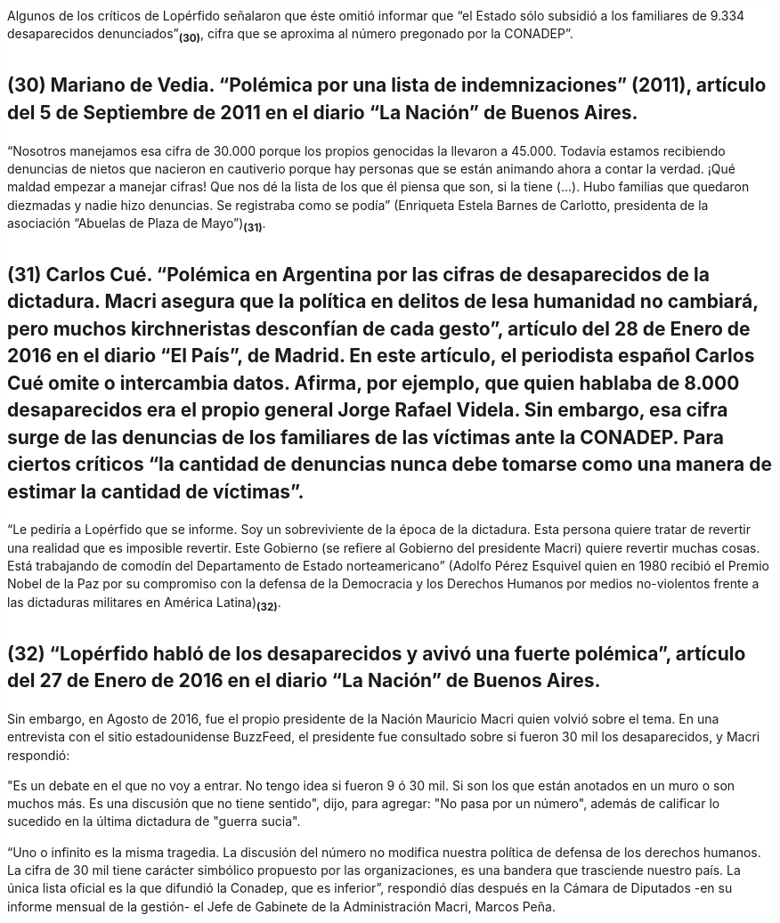 Algunos de los críticos de Lopérfido señalaron que éste omitió informar que “el Estado sólo subsidió a los familiares de 9.334 desaparecidos denunciados”**<sub>(30)</sub>**, cifra que se aproxima al número pregonado por la CONADEP”.

## **(30)** Mariano de Vedia. “Polémica por una lista de indemnizaciones” (2011), artículo del 5 de Septiembre de 2011 en el diario “La Nación” de Buenos Aires.

“Nosotros manejamos esa cifra de 30.000 porque los propios genocidas la llevaron a 45.000. Todavía estamos recibiendo denuncias de nietos que nacieron en cautiverio porque hay personas que se están animando ahora a contar la verdad. ¡Qué maldad empezar a manejar cifras! Que nos dé la lista de los que él piensa que son, si la tiene (...). Hubo familias que quedaron diezmadas y nadie hizo denuncias. Se registraba como se podía” (Enriqueta Estela Barnes de Carlotto, presidenta de la asociación “Abuelas de Plaza de Mayo”)<sub><strong>(31)</strong></sub>.

## **(31)** Carlos Cué. “Polémica en Argentina por las cifras de desaparecidos de la dictadura. Macri asegura que la política en delitos de lesa humanidad no cambiará, pero muchos kirchneristas desconfían de cada gesto”, artículo del 28 de Enero de 2016 en el diario “El País”, de Madrid. En este artículo, el periodista español Carlos Cué omite o intercambia datos. Afirma, por ejemplo, que quien hablaba de 8.000 desaparecidos era el propio general Jorge Rafael Videla. Sin embargo, esa cifra surge de las denuncias de los familiares de las víctimas ante la CONADEP. Para ciertos críticos “la cantidad de denuncias nunca debe tomarse como una manera de estimar la cantidad de víctimas”.

“Le pediría a Lopérfido que se informe. Soy un sobreviviente de la época de la dictadura. Esta persona quiere tratar de revertir una realidad que es imposible revertir. Este Gobierno (se refiere al Gobierno del presidente Macri) quiere revertir muchas cosas. Está trabajando de comodín del Departamento de Estado norteamericano” (Adolfo Pérez Esquivel quien en 1980 recibió el Premio Nobel de la Paz por su compromiso con la defensa de la Democracia y los Derechos Humanos por medios no-violentos frente a las dictaduras militares en América Latina)<sub><strong>(32)</strong></sub>.

## **(32)** “Lopérfido habló de los desaparecidos y avivó una fuerte polémica”, artículo del 27 de Enero de 2016 en el diario “La Nación” de Buenos Aires.

Sin embargo, en Agosto de 2016, fue el propio presidente de la Nación Mauricio Macri quien volvió sobre el tema. En una entrevista con el sitio estadounidense BuzzFeed, el presidente fue consultado sobre si fueron 30 mil los desaparecidos, y Macri respondió:

"Es un debate en el que no voy a entrar. No tengo idea si fueron 9 ó 30 mil. Si son los que están anotados en un muro o son muchos más. Es una discusión que no tiene sentido", dijo, para agregar: "No pasa por un número", además de calificar lo sucedido en la última dictadura de "guerra sucia".

“Uno o infinito es la misma tragedia. La discusión del número no modifica nuestra política de defensa de los derechos humanos. La cifra de 30 mil tiene carácter simbólico propuesto por las organizaciones, es una bandera que trasciende nuestro país. La única lista oficial es la que difundió la Conadep, que es inferior”, respondió días después en la Cámara de Diputados -en su informe mensual de la gestión- el Jefe de Gabinete de la Administración Macri, Marcos Peña.
